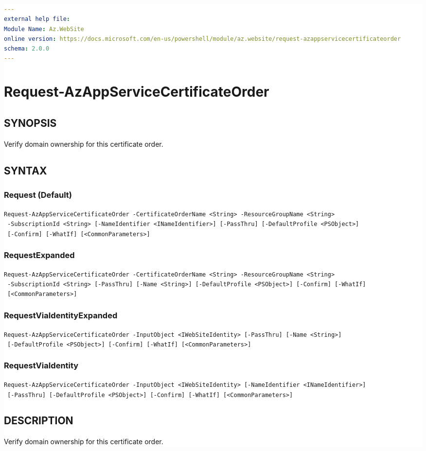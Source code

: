 ```yaml
---
external help file:
Module Name: Az.WebSite
online version: https://docs.microsoft.com/en-us/powershell/module/az.website/request-azappservicecertificateorder
schema: 2.0.0
---
```


# Request-AzAppServiceCertificateOrder

## SYNOPSIS
Verify domain ownership for this certificate order.

## SYNTAX

### Request (Default)
```
Request-AzAppServiceCertificateOrder -CertificateOrderName <String> -ResourceGroupName <String>
 -SubscriptionId <String> [-NameIdentifier <INameIdentifier>] [-PassThru] [-DefaultProfile <PSObject>]
 [-Confirm] [-WhatIf] [<CommonParameters>]
```

### RequestExpanded
```
Request-AzAppServiceCertificateOrder -CertificateOrderName <String> -ResourceGroupName <String>
 -SubscriptionId <String> [-PassThru] [-Name <String>] [-DefaultProfile <PSObject>] [-Confirm] [-WhatIf]
 [<CommonParameters>]
```

### RequestViaIdentityExpanded
```
Request-AzAppServiceCertificateOrder -InputObject <IWebSiteIdentity> [-PassThru] [-Name <String>]
 [-DefaultProfile <PSObject>] [-Confirm] [-WhatIf] [<CommonParameters>]
```

### RequestViaIdentity
```
Request-AzAppServiceCertificateOrder -InputObject <IWebSiteIdentity> [-NameIdentifier <INameIdentifier>]
 [-PassThru] [-DefaultProfile <PSObject>] [-Confirm] [-WhatIf] [<CommonParameters>]
```

## DESCRIPTION
Verify domain ownership for this certificate order.
